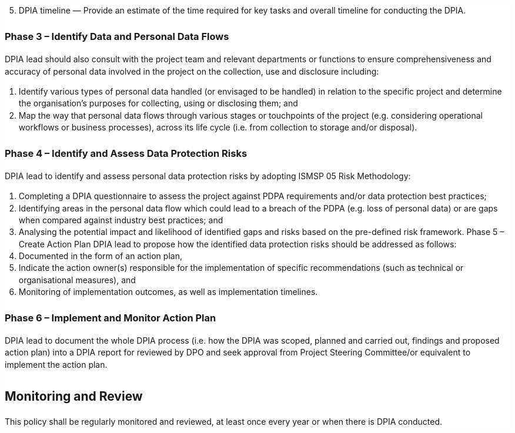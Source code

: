 5. DPIA timeline — Provide an estimate of the time required for key tasks and overall timeline for conducting the DPIA.

### Phase 3 – Identify Data and Personal Data Flows
DPIA lead should also consult with the project team and relevant departments or functions to ensure comprehensiveness and accuracy of personal data involved in the project on the collection, use and disclosure including:
1. Identify various types of personal data handled (or envisaged to be handled) in relation to the specific project and determine the organisation’s purposes for collecting, using or disclosing them; and
2. Map the way that personal data flows through various stages or touchpoints of the project (e.g. considering operational workflows or business processes), across its life cycle (i.e. from collection to storage and/or disposal).

### Phase 4 – Identify and Assess Data Protection Risks 
DPIA lead to identify and assess personal data protection risks by adopting 
ISMSP 05 Risk Methodology:
1. Completing a DPIA questionnaire to assess the project against PDPA requirements and/or data protection best practices;
2. Identifying areas in the personal data flow which could lead to a breach of the PDPA (e.g. loss of personal data) or are gaps when compared against industry best practices; and
3. Analysing the potential impact and likelihood of identified gaps and risks based on the pre-defined risk framework.
Phase 5 – Create Action Plan 
DPIA lead to propose how the identified data protection risks should be addressed as follows:
1. Documented in the form of an action plan, 
2. Indicate the action owner(s) responsible for the implementation of specific recommendations (such as technical or organisational measures), and 
3. Monitoring of implementation outcomes, as well as implementation timelines.

### Phase 6 – Implement and Monitor Action Plan 
DPIA lead to document the whole DPIA process (i.e. how the DPIA was scoped, planned and carried out, findings and proposed action plan) into a DPIA report for reviewed by DPO and seek approval from Project Steering Committee/or equivalent to implement the action plan.

## Monitoring and Review
This policy shall be regularly monitored and reviewed, at least once every year or when there is DPIA conducted.